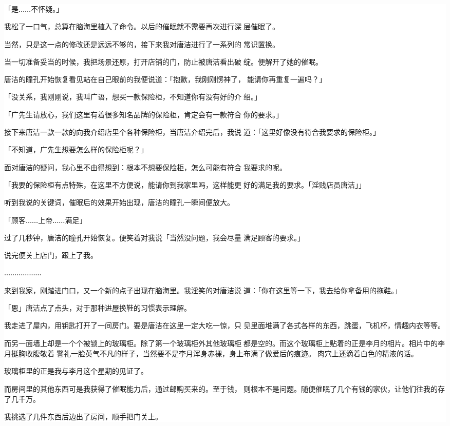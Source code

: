 「是……不怀疑。」

我松了一口气，总算在脑海里植入了命令。以后的催眠就不需要再次进行深
层催眠了。

当然，只是这一点的修改还是远远不够的，接下来我对唐洁进行了一系列的
常识置换。

当一切准备妥当的时候，我把场景还原，打开店铺的门，防止被唐洁看出破
绽。便解开了她的催眠。

唐洁的瞳孔开始恢复看见站在自己眼前的我便说道：「抱歉，我刚刚愣神了，
能请你再重复一遍吗？」

「没关系，我刚刚说，我叫广语，想买一款保险柜，不知道你有没有好的介
绍。」

「广先生请放心，我们这里有着很多知名品牌的保险柜，肯定会有一款符合
你的要求。」

接下来唐洁一款一款的向我介绍店里个各种保险柜，当唐洁介绍完后，我说
道：「这里好像没有符合我要求的保险柜。」

「不知道，广先生想要怎么样的保险柜呢？」

面对唐洁的疑问，我心里不由得想到：根本不想要保险柜，怎么可能有符合
我要求的呢。

「我要的保险柜有点特殊，在这里不方便说，能请你到我家里吗，这样能更
好的满足我的要求。「淫贱店员唐洁」」

听到我说的关键词，催眠后的效果开始出现，唐洁的瞳孔一瞬间便放大。

「顾客……上帝……满足」

过了几秒钟，唐洁的瞳孔开始恢复。便笑着对我说「当然没问题，我会尽量
满足顾客的要求。」

说完便关上店门，跟上了我。

………………

来到我家，刚踏进门口，又一个新的点子出现在脑海里。我淫笑的对唐洁说
道：「你在这里等一下，我去给你拿备用的拖鞋。」

「恩」唐洁点了点头，对于那种进屋换鞋的习惯表示理解。

我走进了屋内，用钥匙打开了一间房门。要是唐洁在这里一定大吃一惊，只
见里面堆满了各式各样的东西，跳蛋，飞机杯，情趣内衣等等。

而另一面墙上却是一个个被锁上的玻璃柜。除了第一个玻璃柜外其他玻璃柜
都是空的。而这个玻璃柜上贴着的正是李月的相片。相片中的李月挺胸收腹敬着
警礼一脸英气不凡的样子，当然要不是李月浑身赤裸，身上布满了做爱后的痕迹。
肉穴上还滴着白色的精液的话。

玻璃柜里的正是我与李月这个星期的见证了。

而房间里的其他东西可是我获得了催眠能力后，通过邮购买来的。至于钱，
则根本不是问题。随便催眠了几个有钱的家伙，让他们往我的存了几千万。

我挑选了几件东西后边出了房间，顺手把门关上。
